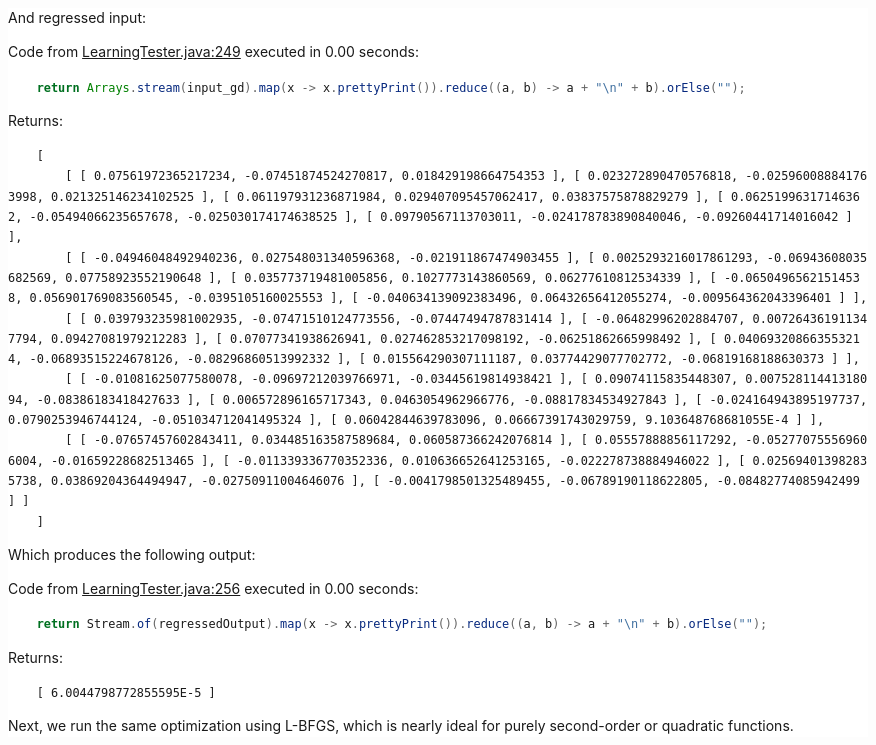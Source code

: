 

And regressed input:

Code from [LearningTester.java:249](../../../../../../../src/main/java/com/simiacryptus/mindseye/test/unit/LearningTester.java#L249) executed in 0.00 seconds: 
```java
    return Arrays.stream(input_gd).map(x -> x.prettyPrint()).reduce((a, b) -> a + "\n" + b).orElse("");
```

Returns: 

```
    [
    	[ [ 0.07561972365217234, -0.07451874524270817, 0.018429198664754353 ], [ 0.023272890470576818, -0.025960088841763998, 0.021325146234102525 ], [ 0.061197931236871984, 0.029407095457062417, 0.03837575878829279 ], [ 0.06251996317146362, -0.05494066235657678, -0.025030174174638525 ], [ 0.09790567113703011, -0.024178783890840046, -0.09260441714016042 ] ],
    	[ [ -0.04946048492940236, 0.027548031340596368, -0.021911867474903455 ], [ 0.0025293216017861293, -0.06943608035682569, 0.07758923552190648 ], [ 0.035773719481005856, 0.1027773143860569, 0.06277610812534339 ], [ -0.06504965621514538, 0.056901769083560545, -0.0395105160025553 ], [ -0.040634139092383496, 0.06432656412055274, -0.009564362043396401 ] ],
    	[ [ 0.039793235981002935, -0.07471510124773556, -0.07447494787831414 ], [ -0.06482996202884707, 0.007264361911347794, 0.09427081979212283 ], [ 0.07077341938626941, 0.027462853217098192, -0.06251862665998492 ], [ 0.040693208663553214, -0.06893515224678126, -0.08296860513992332 ], [ 0.015564290307111187, 0.03774429077702772, -0.06819168188630373 ] ],
    	[ [ -0.01081625077580078, -0.09697212039766971, -0.03445619814938421 ], [ 0.09074115835448307, 0.00752811441318094, -0.08386183418427633 ], [ 0.006572896165717343, 0.0463054962966776, -0.08817834534927843 ], [ -0.024164943895197737, 0.0790253946744124, -0.051034712041495324 ], [ 0.06042844639783096, 0.06667391743029759, 9.103648768681055E-4 ] ],
    	[ [ -0.07657457602843411, 0.034485163587589684, 0.060587366242076814 ], [ 0.05557888856117292, -0.052770755569606004, -0.01659228682513465 ], [ -0.011339336770352336, 0.010636652641253165, -0.022278738884946022 ], [ 0.025694013982835738, 0.03869204364494947, -0.02750911004646076 ], [ -0.0041798501325489455, -0.06789190118622805, -0.08482774085942499 ] ]
    ]
```



Which produces the following output:

Code from [LearningTester.java:256](../../../../../../../src/main/java/com/simiacryptus/mindseye/test/unit/LearningTester.java#L256) executed in 0.00 seconds: 
```java
    return Stream.of(regressedOutput).map(x -> x.prettyPrint()).reduce((a, b) -> a + "\n" + b).orElse("");
```

Returns: 

```
    [ 6.0044798772855595E-5 ]
```



Next, we run the same optimization using L-BFGS, which is nearly ideal for purely second-order or quadratic functions.
